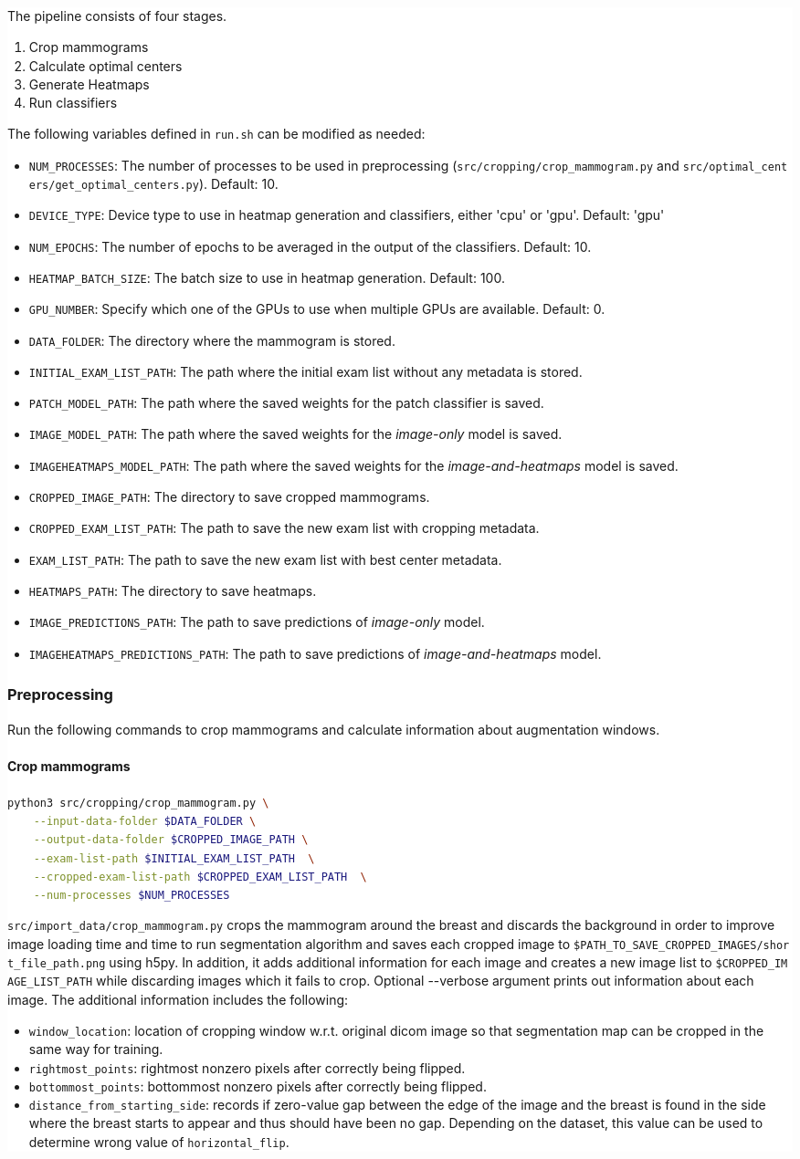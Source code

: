 The pipeline consists of four stages.

1. Crop mammograms
2. Calculate optimal centers
3. Generate Heatmaps
4. Run classifiers

The following variables defined in `run.sh` can be modified as needed:
* `NUM_PROCESSES`: The number of processes to be used in preprocessing (`src/cropping/crop_mammogram.py` and `src/optimal_centers/get_optimal_centers.py`). Default: 10.
* `DEVICE_TYPE`: Device type to use in heatmap generation and classifiers, either 'cpu' or 'gpu'. Default: 'gpu'
* `NUM_EPOCHS`: The number of epochs to be averaged in the output of the classifiers. Default: 10.
* `HEATMAP_BATCH_SIZE`: The batch size to use in heatmap generation. Default: 100.
* `GPU_NUMBER`: Specify which one of the GPUs to use when multiple GPUs are available. Default: 0. 

* `DATA_FOLDER`: The directory where the mammogram is stored.
* `INITIAL_EXAM_LIST_PATH`: The path where the initial exam list without any metadata is stored.
* `PATCH_MODEL_PATH`: The path where the saved weights for the patch classifier is saved.
* `IMAGE_MODEL_PATH`: The path where the saved weights for the *image-only* model is saved.
* `IMAGEHEATMAPS_MODEL_PATH`: The path where the saved weights for the *image-and-heatmaps* model is saved.

* `CROPPED_IMAGE_PATH`: The directory to save cropped mammograms.
* `CROPPED_EXAM_LIST_PATH`: The path to save the new exam list with cropping metadata.
* `EXAM_LIST_PATH`: The path to save the new exam list with best center metadata.
* `HEATMAPS_PATH`: The directory to save heatmaps.
* `IMAGE_PREDICTIONS_PATH`: The path to save predictions of *image-only* model.
* `IMAGEHEATMAPS_PREDICTIONS_PATH`: The path to save predictions of *image-and-heatmaps* model.


### Preprocessing

Run the following commands to crop mammograms and calculate information about augmentation windows.

#### Crop mammograms
```bash
python3 src/cropping/crop_mammogram.py \
    --input-data-folder $DATA_FOLDER \
    --output-data-folder $CROPPED_IMAGE_PATH \
    --exam-list-path $INITIAL_EXAM_LIST_PATH  \
    --cropped-exam-list-path $CROPPED_EXAM_LIST_PATH  \
    --num-processes $NUM_PROCESSES
```
`src/import_data/crop_mammogram.py` crops the mammogram around the breast and discards the background in order to improve image loading time and time to run segmentation algorithm and saves each cropped image to `$PATH_TO_SAVE_CROPPED_IMAGES/short_file_path.png` using h5py. In addition, it adds additional information for each image and creates a new image list to `$CROPPED_IMAGE_LIST_PATH` while discarding images which it fails to crop. Optional --verbose argument prints out information about each image. The additional information includes the following:
- `window_location`: location of cropping window w.r.t. original dicom image so that segmentation map can be cropped in the same way for training.
- `rightmost_points`: rightmost nonzero pixels after correctly being flipped.
- `bottommost_points`: bottommost nonzero pixels after correctly being flipped.
- `distance_from_starting_side`: records if zero-value gap between the edge of the image and the breast is found in the side where the breast starts to appear and thus should have been no gap. Depending on the dataset, this value can be used to determine wrong value of `horizontal_flip`.

